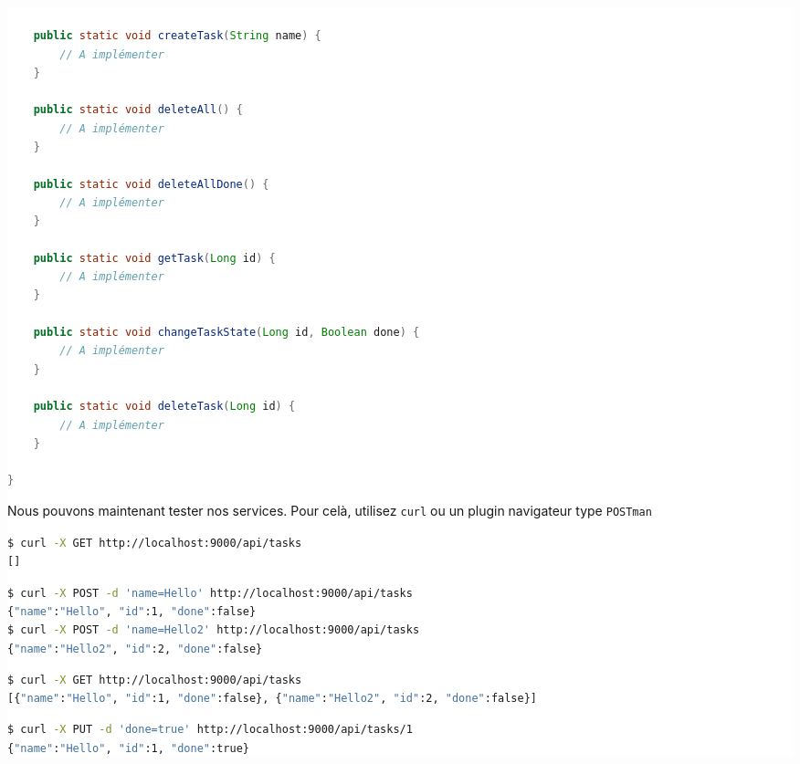 ```java

    public static void createTask(String name) {
        // A implémenter
    }

    public static void deleteAll() {
        // A implémenter
    }

    public static void deleteAllDone() {
        // A implémenter
    }

    public static void getTask(Long id) {
        // A implémenter
    }

    public static void changeTaskState(Long id, Boolean done) {
        // A implémenter
    }

    public static void deleteTask(Long id) {
        // A implémenter
    }

}

```

Nous pouvons maintenant tester nos services. Pour celà, utilisez `curl` ou un plugin navigateur type `POSTman`


```sh
$ curl -X GET http://localhost:9000/api/tasks
[]
```

```sh
$ curl -X POST -d 'name=Hello' http://localhost:9000/api/tasks
{"name":"Hello", "id":1, "done":false}
$ curl -X POST -d 'name=Hello2' http://localhost:9000/api/tasks
{"name":"Hello2", "id":2, "done":false}
```

```sh
$ curl -X GET http://localhost:9000/api/tasks
[{"name":"Hello", "id":1, "done":false}, {"name":"Hello2", "id":2, "done":false}]
```

```sh
$ curl -X PUT -d 'done=true' http://localhost:9000/api/tasks/1
{"name":"Hello", "id":1, "done":true}
```
